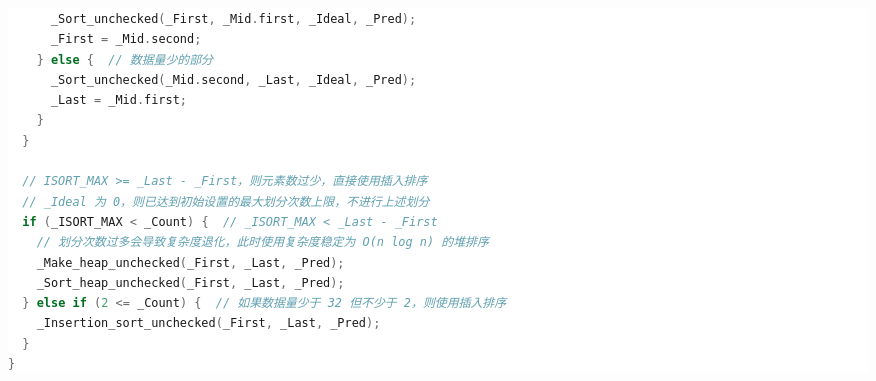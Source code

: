 ```cpp
      _Sort_unchecked(_First, _Mid.first, _Ideal, _Pred);
      _First = _Mid.second;
    } else {  // 数据量少的部分
      _Sort_unchecked(_Mid.second, _Last, _Ideal, _Pred);
      _Last = _Mid.first;
    }
  }

  // ISORT_MAX >= _Last - _First，则元素数过少，直接使用插入排序
  // _Ideal 为 0，则已达到初始设置的最大划分次数上限，不进行上述划分
  if (_ISORT_MAX < _Count) {  // _ISORT_MAX < _Last - _First
    // 划分次数过多会导致复杂度退化，此时使用复杂度稳定为 O(n log n) 的堆排序
    _Make_heap_unchecked(_First, _Last, _Pred);
    _Sort_heap_unchecked(_First, _Last, _Pred);
  } else if (2 <= _Count) {  // 如果数据量少于 32 但不少于 2，则使用插入排序
    _Insertion_sort_unchecked(_First, _Last, _Pred);
  }
}
```
